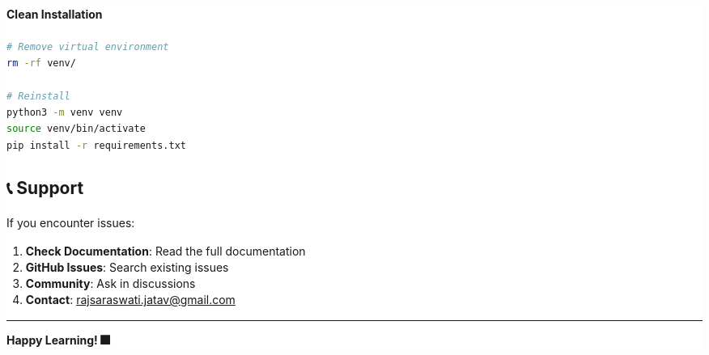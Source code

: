 #### Clean Installation
```bash
# Remove virtual environment
rm -rf venv/

# Reinstall
python3 -m venv venv
source venv/bin/activate
pip install -r requirements.txt
```

## 📞 Support

If you encounter issues:

1. **Check Documentation**: Read the full documentation
2. **GitHub Issues**: Search existing issues
3. **Community**: Ask in discussions
4. **Contact**: rajsaraswati.jatav@gmail.com

---

**Happy Learning! 🎆**